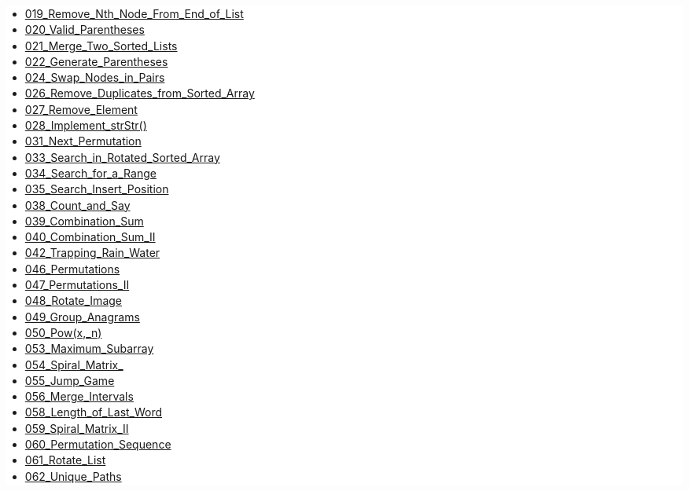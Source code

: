 * <a href="https://github.com/LLihao/algorithm-practice/blob/master/LeetCode/019_Remove_Nth_Node_From_End_of_List/019_Remove_Nth_Node_From_End_of_List.java" target="_blank">019_Remove_Nth_Node_From_End_of_List</a>
* <a href="https://github.com/LLihao/algorithm-practice/blob/master/LeetCode/020_Valid_Parentheses/020_Valid_Parentheses.java" target="_blank">020_Valid_Parentheses</a>
* <a href="https://github.com/LLihao/algorithm-practice/blob/master/LeetCode/021_Merge_Two_Sorted_Lists/021_Merge_Two_Sorted_Lists.java" target="_blank">021_Merge_Two_Sorted_Lists</a>
* <a href="https://github.com/LLihao/algorithm-practice/blob/master/LeetCode/022_Generate_Parentheses/022_Generate_Parentheses.java" target="_blank">022_Generate_Parentheses</a>
* <a href="https://github.com/LLihao/algorithm-practice/blob/master/LeetCode/024_Swap_Nodes_in_Pairs/024_Swap_Nodes_in_Pairs.java" target="_blank">024_Swap_Nodes_in_Pairs</a>
* <a href="https://github.com/LLihao/algorithm-practice/blob/master/LeetCode/026_Remove_Duplicates_from_Sorted_Array/026_Remove_Duplicates_from_Sorted_Array.java" target="_blank">026_Remove_Duplicates_from_Sorted_Array</a>
* <a href="https://github.com/LLihao/algorithm-practice/blob/master/LeetCode/027_Remove_Element/027_Remove_Element.java" target="_blank">027_Remove_Element</a>
* <a href="https://github.com/LLihao/algorithm-practice/blob/master/LeetCode/028_Implement_strStr()/028_Implement_strStr().java" target="_blank">028_Implement_strStr()</a>
* <a href="https://github.com/LLihao/algorithm-practice/blob/master/LeetCode/031_Next_Permutation/031_Next_Permutation.java" target="_blank">031_Next_Permutation</a>
* <a href="https://github.com/LLihao/algorithm-practice/blob/master/LeetCode/033_Search_in_Rotated_Sorted_Array/033_Search_in_Rotated_Sorted_Array.java" target="_blank">033_Search_in_Rotated_Sorted_Array</a>
* <a href="https://github.com/LLihao/algorithm-practice/blob/master/LeetCode/034_Search_for_a_Range/034_Search_for_a_Range.java" target="_blank">034_Search_for_a_Range</a>
* <a href="https://github.com/LLihao/algorithm-practice/blob/master/LeetCode/035_Search_Insert_Position/035_Search_Insert_Position.java" target="_blank">035_Search_Insert_Position</a>
* <a href="https://github.com/LLihao/algorithm-practice/blob/master/LeetCode/038_Count_and_Say/038_Count_and_Say.java" target="_blank">038_Count_and_Say</a>
* <a href="https://github.com/LLihao/algorithm-practice/blob/master/LeetCode/039_Combination_Sum/039_Combination_Sum.java" target="_blank">039_Combination_Sum</a>
* <a href="https://github.com/LLihao/algorithm-practice/blob/master/LeetCode/040_Combination_Sum_II/040_Combination_Sum_II.java" target="_blank">040_Combination_Sum_II</a>
* <a href="https://github.com/LLihao/algorithm-practice/blob/master/LeetCode/042_Trapping_Rain_Water/042_Trapping_Rain_Water.java" target="_blank">042_Trapping_Rain_Water</a>
* <a href="https://github.com/LLihao/algorithm-practice/blob/master/LeetCode/046_Permutations/046_Permutations.java" target="_blank">046_Permutations</a>
* <a href="https://github.com/LLihao/algorithm-practice/blob/master/LeetCode/047_Permutations_II/047_Permutations_II.java" target="_blank">047_Permutations_II</a>
* <a href="https://github.com/LLihao/algorithm-practice/blob/master/LeetCode/048_Rotate_Image/048_Rotate_Image.java" target="_blank">048_Rotate_Image</a>
* <a href="https://github.com/LLihao/algorithm-practice/blob/master/LeetCode/049_Group_Anagrams/049_Group_Anagrams.java" target="_blank">049_Group_Anagrams</a>
* <a href="https://github.com/LLihao/algorithm-practice/blob/master/LeetCode/050_Pow(x,_n)/050_Pow(x,_n).java" target="_blank">050_Pow(x,_n)</a>
* <a href="https://github.com/LLihao/algorithm-practice/blob/master/LeetCode/053_Maximum_Subarray/053_Maximum_Subarray.java" target="_blank">053_Maximum_Subarray</a>
* <a href="https://github.com/LLihao/algorithm-practice/blob/master/LeetCode/054_Spiral_Matrix_/054_Spiral_Matrix_.java" target="_blank">054_Spiral_Matrix_</a>
* <a href="https://github.com/LLihao/algorithm-practice/blob/master/LeetCode/055_Jump_Game/055_Jump_Game.java" target="_blank">055_Jump_Game</a>
* <a href="https://github.com/LLihao/algorithm-practice/blob/master/LeetCode/056_Merge_Intervals/056_Merge_Intervals.java" target="_blank">056_Merge_Intervals</a>
* <a href="https://github.com/LLihao/algorithm-practice/blob/master/LeetCode/058_Length_of_Last_Word/058_Length_of_Last_Word.java" target="_blank">058_Length_of_Last_Word</a>
* <a href="https://github.com/LLihao/algorithm-practice/blob/master/LeetCode/059_Spiral_Matrix_II/059_Spiral_Matrix_II.java" target="_blank">059_Spiral_Matrix_II</a>
* <a href="https://github.com/LLihao/algorithm-practice/blob/master/LeetCode/060_Permutation_Sequence/060_Permutation_Sequence.java" target="_blank">060_Permutation_Sequence</a>
* <a href="https://github.com/LLihao/algorithm-practice/blob/master/LeetCode/061_Rotate_List/061_Rotate_List.java" target="_blank">061_Rotate_List</a>
* <a href="https://github.com/LLihao/algorithm-practice/blob/master/LeetCode/062_Unique_Paths/062_Unique_Paths.java" target="_blank">062_Unique_Paths</a>